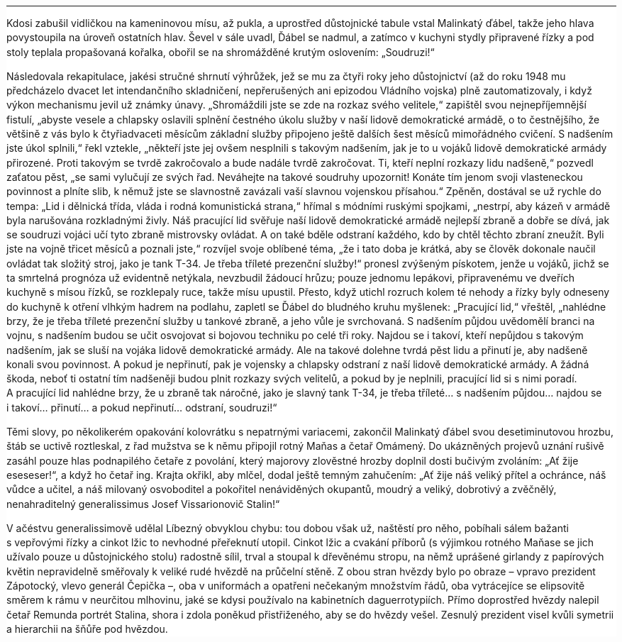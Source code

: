 * * *

Kdosi zabušil vidličkou na kameninovou mísu, až pukla, a uprostřed důstojnické tabule vstal Malinkatý ďábel, takže jeho hlava povystoupila na úroveň ostatních hlav. Ševel v sále uvadl, Ďábel se nadmul, a zatímco v kuchyni stydly připravené řízky a pod stoly teplala propašovaná kořalka, obořil se na shromážděné krutým oslovením: „Soudruzi!“

  

Následovala rekapitulace, jakési stručné shrnutí výhrůžek, jež se mu za čtyři roky jeho důstojnictví (až do roku 1948 mu předcházelo dvacet let intendančního skladničení, nepřerušených ani epizodou Vládního vojska) plně zautomatizovaly, i když výkon mechanismu jevil už známky únavy. „Shromáždili jste se zde na rozkaz svého velitele,“ zapištěl svou nejnepříjemnější fistulí, „abyste vesele a chlapsky oslavili splnění čestného úkolu služby v naší lidově demokratické armádě, o to čestnějšího, že většině z vás bylo k čtyřiadvaceti měsícům základní služby připojeno ještě dalších šest měsíců mimořádného cvičení. S nadšením jste úkol splnili,“ řekl vztekle, „někteří jste jej ovšem nesplnili s takovým nadšením, jak je to u vojáků lidově demokratické armády přirozené. Proti takovým se tvrdě zakročovalo a bude nadále tvrdě zakročovat. Ti, kteří neplní rozkazy lidu nadšeně,“ pozvedl zaťatou pěst, „se sami vylučují ze svých řad. Neváhejte na takové soudruhy upozornit! Konáte tím jenom svoji vlasteneckou povinnost a plníte slib, k němuž jste se slavnostně zavázali vaší slavnou vojenskou přísahou.“ Zpěněn, dostával se už rychle do tempa: „Lid i dělnická třída, vláda i rodná komunistická strana,“ hřímal s módními ruskými spojkami, „nestrpí, aby kázeň v armádě byla narušována rozkladnými živly. Náš pracující lid svěřuje naší lidově demokratické armádě nejlepší zbraně a dobře se dívá, jak se soudruzi vojáci učí tyto zbraně mistrovsky ovládat. A on také bděle odstraní každého, kdo by chtěl těchto zbraní zneužít. Byli jste na vojně třicet měsíců a poznali jste,“ rozvíjel svoje oblíbené téma, „že i tato doba je krátká, aby se člověk dokonale naučil ovládat tak složitý stroj, jako je tank T-34. Je třeba tříleté prezenční služby!“ pronesl zvýšeným pískotem, jenže u vojáků, jichž se ta smrtelná prognóza už evidentně netýkala, nevzbudil žádoucí hrůzu; pouze jednomu lepákovi, připravenému ve dveřích kuchyně s mísou řízků, se rozklepaly ruce, takže mísu upustil. Přesto, když utichl rozruch kolem té nehody a řízky byly odneseny do kuchyně k otření vlhkým hadrem na podlahu, zapletl se Ďábel do bludného kruhu myšlenek: „Pracující lid,“ vřeštěl, „nahlédne brzy, že je třeba tříleté prezenční služby u tankové zbraně, a jeho vůle je svrchovaná. S nadšením půjdou uvědomělí branci na vojnu, s nadšením budou se učit osvojovat si bojovou techniku po celé tři roky. Najdou se i takoví, kteří nepůjdou s takovým nadšením, jak se sluší na vojáka lidově demokratické armády. Ale na takové dolehne tvrdá pěst lidu a přinutí je, aby nadšeně konali svou povinnost. A pokud je nepřinutí, pak je vojensky a chlapsky odstraní z naší lidově demokratické armády. A žádná škoda, neboť ti ostatní tím nadšeněji budou plnit rozkazy svých velitelů, a pokud by je neplnili, pracující lid si s nimi poradí. A pracující lid nahlédne brzy, že u zbraně tak náročné, jako je slavný tank T-34, je třeba tříleté… s nadšením půjdou… najdou se i takoví… přinutí… a pokud nepřinutí… odstraní, soudruzi!“

Těmi slovy, po několikerém opakování kolovrátku s nepatrnými variacemi, zakončil Malinkatý ďábel svou desetiminutovou hrozbu, štáb se uctivě roztleskal, z řad mužstva se k němu připojil rotný Maňas a četař Omámený. Do ukázněných projevů uznání rušivě zasáhl pouze hlas podnapilého četaře z povolání, který majorovy zlověstné hrozby doplnil dosti bučivým zvoláním: „Ať žije eseseser!“, a když ho četař ing. Krajta okřikl, aby mlčel, dodal ještě temným zahučením: „Ať žije náš veliký přítel a ochránce, náš vůdce a učitel, a náš milovaný osvoboditel a pokořitel nenáviděných okupantů, moudrý a veliký, dobrotivý a zvěčnělý, nenahraditelný generalissimus Josef Vissarionovič Stalin!“

V ačéstvu generalissimově udělal Líbezný obvyklou chybu: tou dobou však už, naštěstí pro něho, pobíhali sálem bažanti s vepřovými řízky a cinkot lžic to nevhodné přeřeknutí utopil. Cinkot lžic a cvakání příborů (s výjimkou rotného Maňase se jich užívalo pouze u důstojnického stolu) radostně sílil, trval a stoupal k dřevěnému stropu, na němž uprášené girlandy z papírových květin nepravidelně směřovaly k veliké rudé hvězdě na průčelní stěně. Z obou stran hvězdy bylo po obraze – vpravo prezident Zápotocký, vlevo generál Čepička –, oba v uniformách a opatřeni nečekaným množstvím řádů, oba vytrácejíce se elipsovitě směrem k rámu v neurčitou mlhovinu, jaké se kdysi používalo na kabinetních daguerrotypiích. Přímo doprostřed hvězdy nalepil četař Remunda portrét Stalina, shora i zdola poněkud přistřiženého, aby se do hvězdy vešel. Zesnulý prezident visel kvůli symetrii a hierarchii na šňůře pod hvězdou.
